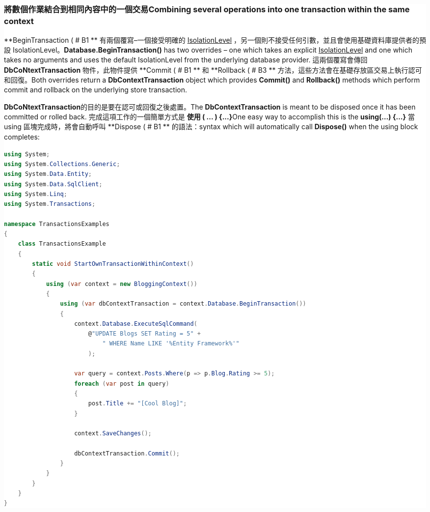### <a name="combining-several-operations-into-one-transaction-within-the-same-context"></a><span data-ttu-id="b8e1c-129">將數個作業結合到相同內容中的一個交易</span><span class="sxs-lookup"><span data-stu-id="b8e1c-129">Combining several operations into one transaction within the same context</span></span>  

<span data-ttu-id="b8e1c-130">\*\*BeginTransaction ( # B1 \*\* 有兩個覆寫–一個接受明確的 [IsolationLevel](https://msdn.microsoft.com/library/system.data.isolationlevel.aspx) ，另一個則不接受任何引數，並且會使用基礎資料庫提供者的預設 IsolationLevel。</span><span class="sxs-lookup"><span data-stu-id="b8e1c-130">**Database.BeginTransaction()** has two overrides – one which takes an explicit [IsolationLevel](https://msdn.microsoft.com/library/system.data.isolationlevel.aspx) and one which takes no arguments and uses the default IsolationLevel from the underlying database provider.</span></span> <span data-ttu-id="b8e1c-131">這兩個覆寫會傳回 **DbCoNtextTransaction** 物件，此物件提供 \*\*Commit ( # B1 \*\* 和 \*\*Rollback ( # B3 \*\* 方法，這些方法會在基礎存放區交易上執行認可和回復。</span><span class="sxs-lookup"><span data-stu-id="b8e1c-131">Both overrides return a **DbContextTransaction** object which provides **Commit()** and **Rollback()** methods which perform commit and rollback on the underlying store transaction.</span></span>  

<span data-ttu-id="b8e1c-132">**DbCoNtextTransaction**的目的是要在認可或回復之後處置。</span><span class="sxs-lookup"><span data-stu-id="b8e1c-132">The **DbContextTransaction** is meant to be disposed once it has been committed or rolled back.</span></span> <span data-ttu-id="b8e1c-133">完成這項工作的一個簡單方式是 **使用 ( ... ) {...}**</span><span class="sxs-lookup"><span data-stu-id="b8e1c-133">One easy way to accomplish this is the **using(…) {…}**</span></span> <span data-ttu-id="b8e1c-134">當 using 區塊完成時，將會自動呼叫 \*\*Dispose ( # B1 \*\* 的語法：</span><span class="sxs-lookup"><span data-stu-id="b8e1c-134">syntax which will automatically call **Dispose()** when the using block completes:</span></span>  

``` csharp
using System;
using System.Collections.Generic;
using System.Data.Entity;
using System.Data.SqlClient;
using System.Linq;
using System.Transactions;

namespace TransactionsExamples
{
    class TransactionsExample
    {
        static void StartOwnTransactionWithinContext()
        {
            using (var context = new BloggingContext())
            {
                using (var dbContextTransaction = context.Database.BeginTransaction())
                {
                    context.Database.ExecuteSqlCommand(
                        @"UPDATE Blogs SET Rating = 5" +
                            " WHERE Name LIKE '%Entity Framework%'"
                        );

                    var query = context.Posts.Where(p => p.Blog.Rating >= 5);
                    foreach (var post in query)
                    {
                        post.Title += "[Cool Blog]";
                    }

                    context.SaveChanges();

                    dbContextTransaction.Commit();
                }
            }
        }
    }
}
```  
